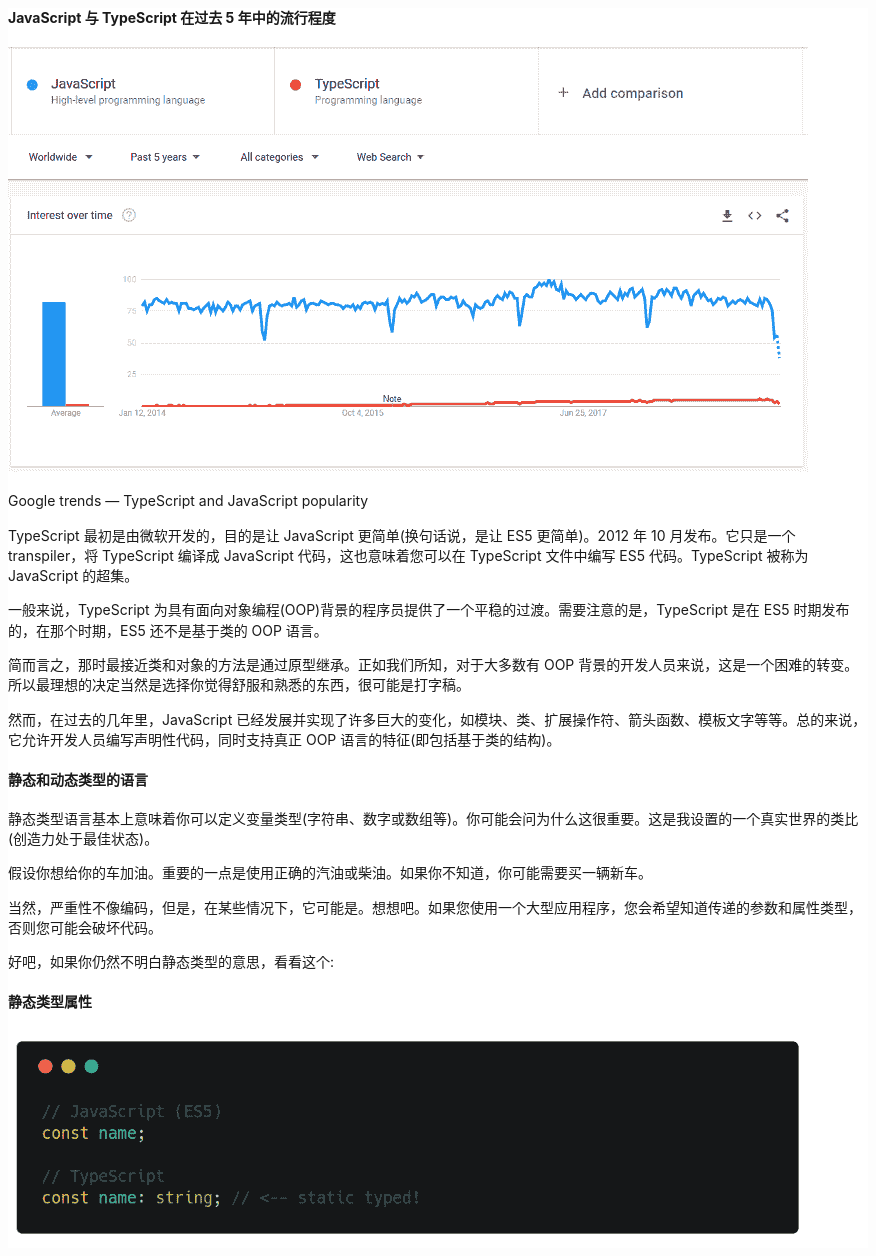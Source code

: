 #### JavaScript 与 TypeScript 在过去 5 年中的流行程度

![1*axNBATWdEu5lNC9zcL2Fug](img/3f2e62e7220e33286825dcaaea243fab.png)

Google trends — TypeScript and JavaScript popularity

TypeScript 最初是由微软开发的，目的是让 JavaScript 更简单(换句话说，是让 ES5 更简单)。2012 年 10 月发布。它只是一个 transpiler，将 TypeScript 编译成 JavaScript 代码，这也意味着您可以在 TypeScript 文件中编写 ES5 代码。TypeScript 被称为 JavaScript 的超集。

一般来说，TypeScript 为具有面向对象编程(OOP)背景的程序员提供了一个平稳的过渡。需要注意的是，TypeScript 是在 ES5 时期发布的，在那个时期，ES5 还不是基于类的 OOP 语言。

简而言之，那时最接近类和对象的方法是通过原型继承。正如我们所知，对于大多数有 OOP 背景的开发人员来说，这是一个困难的转变。所以最理想的决定当然是选择你觉得舒服和熟悉的东西，很可能是打字稿。

然而，在过去的几年里，JavaScript 已经发展并实现了许多巨大的变化，如模块、类、扩展操作符、箭头函数、模板文字等等。总的来说，它允许开发人员编写声明性代码，同时支持真正 OOP 语言的特征(即包括基于类的结构)。

#### 静态和动态类型的语言

静态类型语言基本上意味着你可以定义变量类型(字符串、数字或数组等)。你可能会问为什么这很重要。这是我设置的一个真实世界的类比(创造力处于最佳状态)。

假设你想给你的车加油。重要的一点是使用正确的汽油或柴油。如果你不知道，你可能需要买一辆新车。

当然，严重性不像编码，但是，在某些情况下，它可能是。想想吧。如果您使用一个大型应用程序，您会希望知道传递的参数和属性类型，否则您可能会破坏代码。

好吧，如果你仍然不明白静态类型的意思，看看这个:

#### 静态类型属性

![1*mY3mIKr4VVX2Dfdd44klqA](img/0814a4e878bdf586ffd04b287a75b19f.png)
